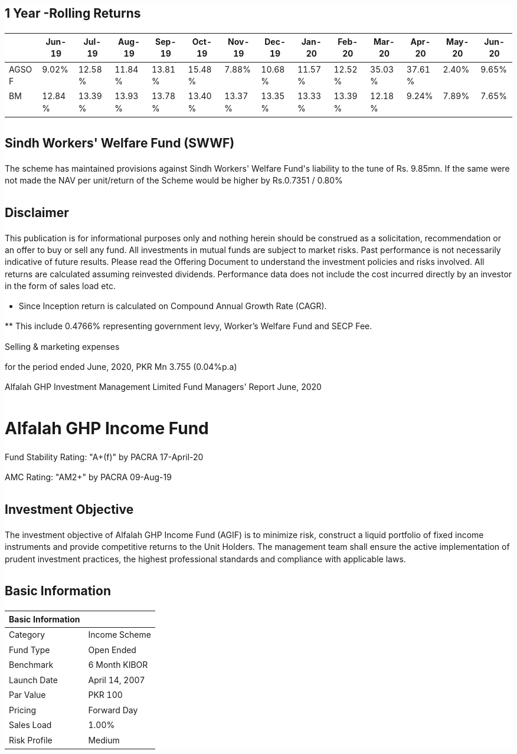 ## 1 Year -Rolling Returns

|       | Jun-19 | Jul-19 | Aug-19 | Sep-19 | Oct-19 | Nov-19 | Dec-19 | Jan-20 | Feb-20 | Mar-20 | Apr-20 | May-20 | Jun-20 |
| ----- | ------ | ------ | ------ | ------ | ------ | ------ | ------ | ------ | ------ | ------ | ------ | ------ | ------ |
| AGSOF | 9.02%  | 12.58% | 11.84% | 13.81% | 15.48% | 7.88%  | 10.68% | 11.57% | 12.52% | 35.03% | 37.61% | 2.40%  | 9.65%  |
| BM    | 12.84% | 13.39% | 13.93% | 13.78% | 13.40% | 13.37% | 13.35% | 13.33% | 13.39% | 12.18% | 9.24%  | 7.89%  | 7.65%  |

## Sindh Workers' Welfare Fund (SWWF)

The scheme has maintained provisions against Sindh Workers' Welfare Fund's liability to the tune of Rs. 9.85mn. If the same were not made the NAV per unit/return of the Scheme would be higher by Rs.0.7351 / 0.80%

## Disclaimer

This publication is for informational purposes only and nothing herein should be construed as a solicitation, recommendation or an offer to buy or sell any fund. All investments in mutual funds are subject to market risks. Past performance is not necessarily indicative of future results. Please read the Offering Document to understand the investment policies and risks involved. All returns are calculated assuming reinvested dividends. Performance data does not include the cost incurred directly by an investor in the form of sales load etc.

- Since Inception return is calculated on Compound Annual Growth Rate (CAGR).

\*\* This include 0.4766% representing government levy, Worker’s Welfare Fund and SECP Fee.

Selling & marketing expenses

for the period ended June, 2020, PKR Mn 3.755 (0.04%p.a)

Alfalah GHP Investment Management Limited Fund Managers' Report June, 2020

# Alfalah GHP Income Fund

Fund Stability Rating: "A+(f)" by PACRA 17-April-20

AMC Rating: "AM2+" by PACRA 09-Aug-19

## Investment Objective

The investment objective of Alfalah GHP Income Fund (AGIF) is to minimize risk, construct a liquid portfolio of fixed income instruments and provide competitive returns to the Unit Holders. The management team shall ensure the active implementation of prudent investment practices, the highest professional standards and compliance with applicable laws.

## Basic Information

| Basic Information       |                                                                                                                                               |
| ----------------------- | --------------------------------------------------------------------------------------------------------------------------------------------- |
| Category                | Income Scheme                                                                                                                                 |
| Fund Type               | Open Ended                                                                                                                                    |
| Benchmark               | 6 Month KIBOR                                                                                                                                 |
| Launch Date             | April 14, 2007                                                                                                                                |
| Par Value               | PKR 100                                                                                                                                       |
| Pricing                 | Forward Day                                                                                                                                   |
| Sales Load              | 1.00%                                                                                                                                         |
| Risk Profile            | Medium                                                                                                                                        |